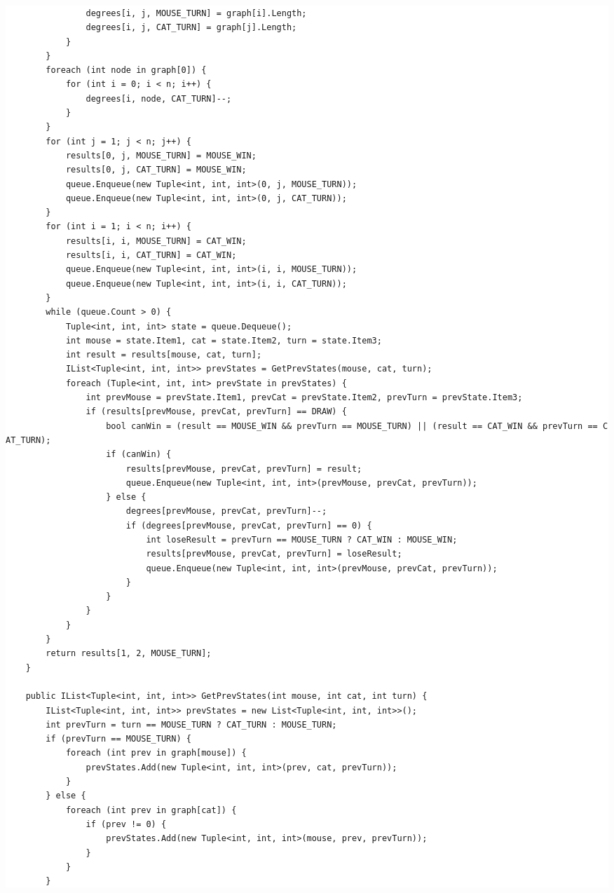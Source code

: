 ```CSharp
                degrees[i, j, MOUSE_TURN] = graph[i].Length;
                degrees[i, j, CAT_TURN] = graph[j].Length;
            }
        }
        foreach (int node in graph[0]) {
            for (int i = 0; i < n; i++) {
                degrees[i, node, CAT_TURN]--;
            }
        }
        for (int j = 1; j < n; j++) {
            results[0, j, MOUSE_TURN] = MOUSE_WIN;
            results[0, j, CAT_TURN] = MOUSE_WIN;
            queue.Enqueue(new Tuple<int, int, int>(0, j, MOUSE_TURN));
            queue.Enqueue(new Tuple<int, int, int>(0, j, CAT_TURN));
        }
        for (int i = 1; i < n; i++) {
            results[i, i, MOUSE_TURN] = CAT_WIN;
            results[i, i, CAT_TURN] = CAT_WIN;
            queue.Enqueue(new Tuple<int, int, int>(i, i, MOUSE_TURN));
            queue.Enqueue(new Tuple<int, int, int>(i, i, CAT_TURN));
        }
        while (queue.Count > 0) {
            Tuple<int, int, int> state = queue.Dequeue();
            int mouse = state.Item1, cat = state.Item2, turn = state.Item3;
            int result = results[mouse, cat, turn];
            IList<Tuple<int, int, int>> prevStates = GetPrevStates(mouse, cat, turn);
            foreach (Tuple<int, int, int> prevState in prevStates) {
                int prevMouse = prevState.Item1, prevCat = prevState.Item2, prevTurn = prevState.Item3;
                if (results[prevMouse, prevCat, prevTurn] == DRAW) {
                    bool canWin = (result == MOUSE_WIN && prevTurn == MOUSE_TURN) || (result == CAT_WIN && prevTurn == CAT_TURN);
                    if (canWin) {
                        results[prevMouse, prevCat, prevTurn] = result;
                        queue.Enqueue(new Tuple<int, int, int>(prevMouse, prevCat, prevTurn));
                    } else {
                        degrees[prevMouse, prevCat, prevTurn]--;
                        if (degrees[prevMouse, prevCat, prevTurn] == 0) {
                            int loseResult = prevTurn == MOUSE_TURN ? CAT_WIN : MOUSE_WIN;
                            results[prevMouse, prevCat, prevTurn] = loseResult;
                            queue.Enqueue(new Tuple<int, int, int>(prevMouse, prevCat, prevTurn));
                        }
                    }
                }
            }
        }
        return results[1, 2, MOUSE_TURN];
    }

    public IList<Tuple<int, int, int>> GetPrevStates(int mouse, int cat, int turn) {
        IList<Tuple<int, int, int>> prevStates = new List<Tuple<int, int, int>>();
        int prevTurn = turn == MOUSE_TURN ? CAT_TURN : MOUSE_TURN;
        if (prevTurn == MOUSE_TURN) {
            foreach (int prev in graph[mouse]) {
                prevStates.Add(new Tuple<int, int, int>(prev, cat, prevTurn));
            }
        } else {
            foreach (int prev in graph[cat]) {
                if (prev != 0) {
                    prevStates.Add(new Tuple<int, int, int>(mouse, prev, prevTurn));
                }
            }
        }
```
